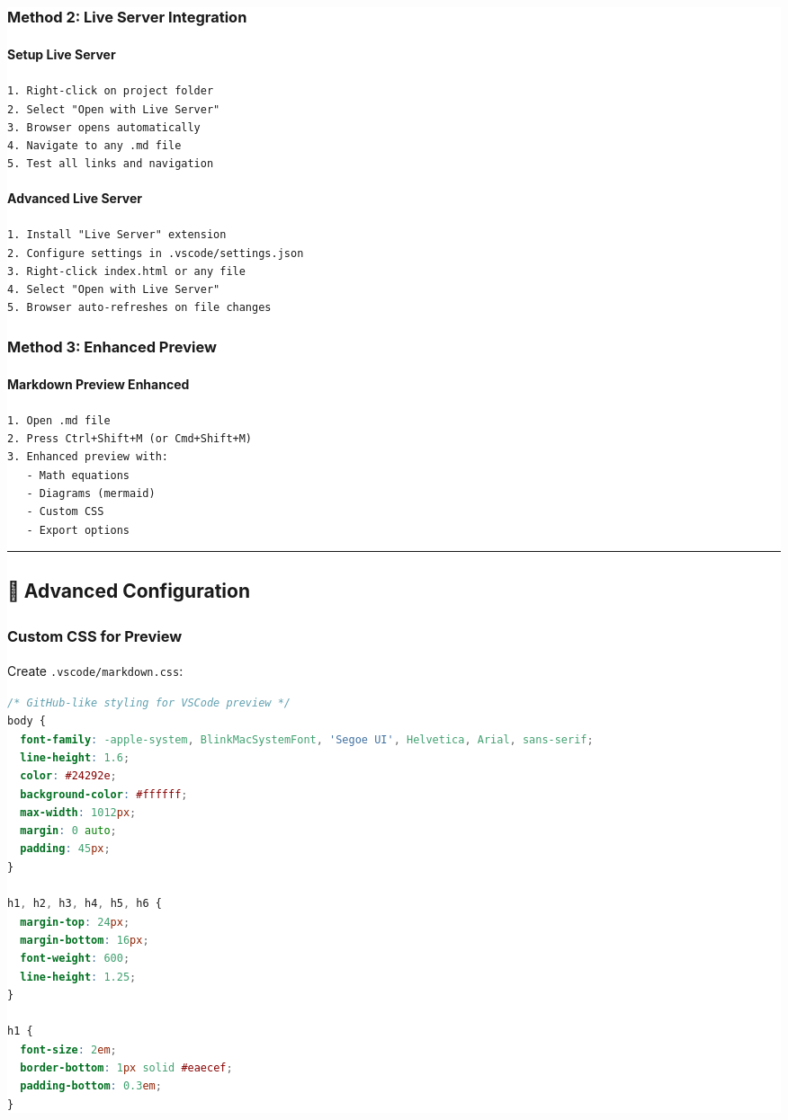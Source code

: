 ### **Method 2: Live Server Integration**

#### **Setup Live Server**
```
1. Right-click on project folder
2. Select "Open with Live Server"
3. Browser opens automatically
4. Navigate to any .md file
5. Test all links and navigation
```

#### **Advanced Live Server**
```
1. Install "Live Server" extension
2. Configure settings in .vscode/settings.json
3. Right-click index.html or any file
4. Select "Open with Live Server"
5. Browser auto-refreshes on file changes
```

### **Method 3: Enhanced Preview**

#### **Markdown Preview Enhanced**
```
1. Open .md file
2. Press Ctrl+Shift+M (or Cmd+Shift+M)
3. Enhanced preview with:
   - Math equations
   - Diagrams (mermaid)
   - Custom CSS
   - Export options
```

---

## 🔧 Advanced Configuration

### **Custom CSS for Preview**
Create `.vscode/markdown.css`:

```css
/* GitHub-like styling for VSCode preview */
body {
  font-family: -apple-system, BlinkMacSystemFont, 'Segoe UI', Helvetica, Arial, sans-serif;
  line-height: 1.6;
  color: #24292e;
  background-color: #ffffff;
  max-width: 1012px;
  margin: 0 auto;
  padding: 45px;
}

h1, h2, h3, h4, h5, h6 {
  margin-top: 24px;
  margin-bottom: 16px;
  font-weight: 600;
  line-height: 1.25;
}

h1 {
  font-size: 2em;
  border-bottom: 1px solid #eaecef;
  padding-bottom: 0.3em;
}
```